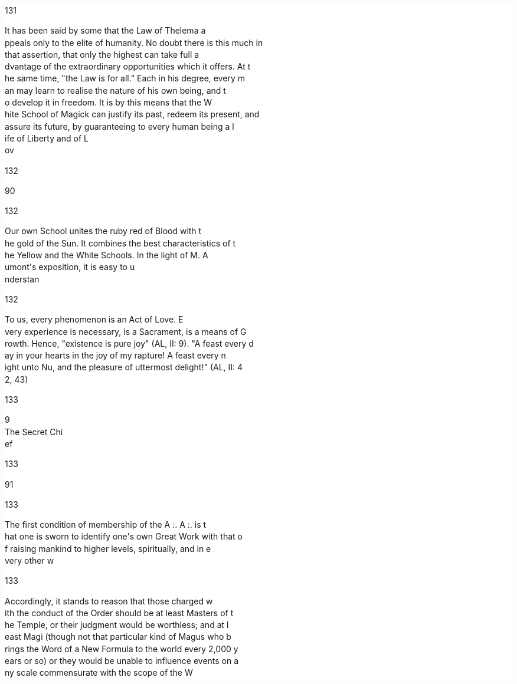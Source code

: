 131

It has been said by some that the Law of Thelema a  
ppeals only to the elite of humanity. No doubt there is this much in  
that assertion, that only the highest can take full a  
dvantage of the extraordinary opportunities which it offers. At t  
he same time, "the Law is for all." Each in his degree, every m  
an may learn to realise the nature of his own being, and t  
o develop it in freedom. It is by this means that the W  
hite School of Magick can justify its past, redeem its present, and   
assure its future, by guaranteeing to every human being a l  
ife of Liberty and of L  
ov

132

90

132

Our own School unites the ruby red of Blood with t  
he gold of the Sun. It combines the best characteristics of t  
he Yellow and the White Schools. In the light of M. A  
umont's exposition, it is easy to u  
nderstan

132

To us, every phenomenon is an Act of Love. E  
very experience is necessary, is a Sacrament, is a means of G  
rowth. Hence, "existence is pure joy" (AL, II: 9). "A feast every d  
ay in your hearts in the joy of my rapture! A feast every n  
ight unto Nu, and the pleasure of uttermost delight!" (AL, II: 4  
2, 43)

133

9  
The Secret Chi  
ef

133

91

133

The first condition of membership of the A :. A :. is t  
hat one is sworn to identify one's own Great Work with that o  
f raising mankind to higher levels, spiritually, and in e  
very other w

133

Accordingly, it stands to reason that those charged w  
ith the conduct of the Order should be at least Masters of t  
he Temple, or their judgment would be worthless; and at l  
east Magi (though not that particular kind of Magus who b  
rings the Word of a New Formula to the world every 2,000 y  
ears or so) or they would be unable to influence events on a  
ny scale commensurate with the scope of the W
